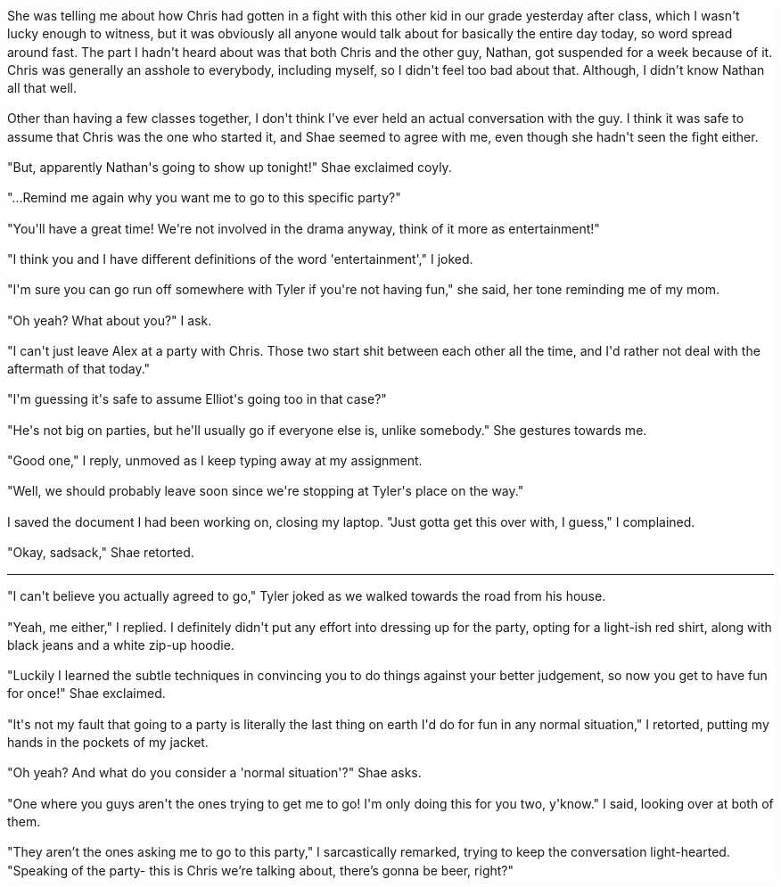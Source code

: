 She was telling me about how Chris had gotten in a fight with this other kid in our grade yesterday after class, which I wasn't lucky enough to witness, but it was obviously all anyone would talk about for basically the entire day today, so word spread around fast. The part I hadn't heard about was that both Chris and the other guy, Nathan, got suspended for a week because of it. Chris was generally an asshole to everybody, including myself, so I didn't feel too bad about that. Although, I didn't know Nathan all that well. 

Other than having a few classes together, I don't think I've ever held an actual conversation with the guy. I think it was safe to assume that Chris was the one who started it, and Shae seemed to agree with me, even though she hadn't seen the fight either.

"But, apparently Nathan's going to show up tonight!" Shae exclaimed coyly.

"...Remind me again why you want me to go to this specific party?"

"You'll have a great time! We're not involved in the drama anyway, think of it more as entertainment!"

"I think you and I have different definitions of the word 'entertainment'," I joked.

"I'm sure you can go run off somewhere with Tyler if you're not having fun," she said, her tone reminding me of my mom.

"Oh yeah? What about you?" I ask.

"I can't just leave Alex at a party with Chris. Those two start shit between each other all the time, and I'd rather not deal with the aftermath of that today."

"I'm guessing it's safe to assume Elliot's going too in that case?"

"He's not big on parties, but he'll usually go if everyone else is, unlike somebody." She gestures towards me.

"Good one," I reply, unmoved as I keep typing away at my assignment.

"Well, we should probably leave soon since we're stopping at Tyler's place on the way."

I saved the document I had been working on, closing my laptop. "Just gotta get this over with, I guess," I complained.

"Okay, sadsack," Shae retorted.
<hr>
"I can't believe you actually agreed to go," Tyler joked as we walked towards the road from his house.

"Yeah, me either," I replied. I definitely didn't put any effort into dressing up for the party, opting for a light-ish red shirt, along with black jeans and a white zip-up hoodie.

"Luckily I learned the subtle techniques in convincing you to do things against your better judgement, so now you get to have fun for once!" Shae exclaimed.

"It's not my fault that going to a party is literally the last thing on earth I'd do for fun in any normal situation," I retorted, putting my hands in the pockets of my jacket.

"Oh yeah? And what do you consider a 'normal situation'?" Shae asks.

"One where you guys aren't the ones trying to get me to go! I'm only doing this for you two, y'know." I said, looking over at both of them.

"They aren’t the ones asking me to go to this party," I sarcastically remarked, trying to keep the conversation light-hearted. "Speaking of the party- this is Chris we’re talking about, there’s gonna be beer, right?"

